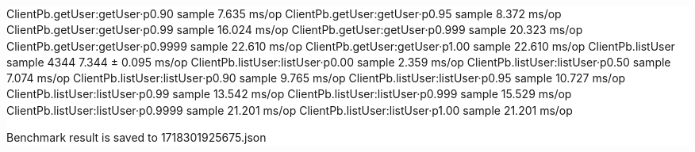 ClientPb.getUser:getUser·p0.90          sample         7.635           ms/op
ClientPb.getUser:getUser·p0.95          sample         8.372           ms/op
ClientPb.getUser:getUser·p0.99          sample        16.024           ms/op
ClientPb.getUser:getUser·p0.999         sample        20.323           ms/op
ClientPb.getUser:getUser·p0.9999        sample        22.610           ms/op
ClientPb.getUser:getUser·p1.00          sample        22.610           ms/op
ClientPb.listUser                       sample  4344   7.344 ± 0.095   ms/op
ClientPb.listUser:listUser·p0.00        sample         2.359           ms/op
ClientPb.listUser:listUser·p0.50        sample         7.074           ms/op
ClientPb.listUser:listUser·p0.90        sample         9.765           ms/op
ClientPb.listUser:listUser·p0.95        sample        10.727           ms/op
ClientPb.listUser:listUser·p0.99        sample        13.542           ms/op
ClientPb.listUser:listUser·p0.999       sample        15.529           ms/op
ClientPb.listUser:listUser·p0.9999      sample        21.201           ms/op
ClientPb.listUser:listUser·p1.00        sample        21.201           ms/op

Benchmark result is saved to 1718301925675.json
